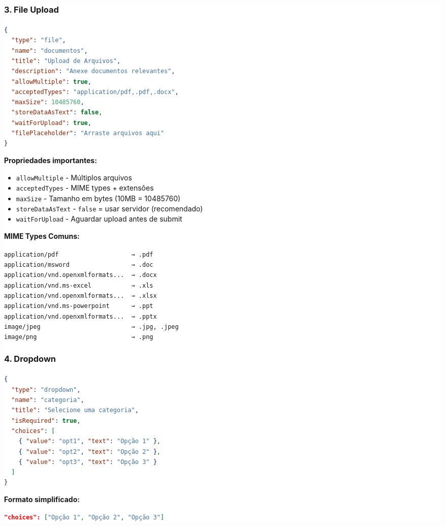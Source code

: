 ### 3. File Upload

```json
{
  "type": "file",
  "name": "documentos",
  "title": "Upload de Arquivos",
  "description": "Anexe documentos relevantes",
  "allowMultiple": true,
  "acceptedTypes": "application/pdf,.pdf,.docx",
  "maxSize": 10485760,
  "storeDataAsText": false,
  "waitForUpload": true,
  "filePlaceholder": "Arraste arquivos aqui"
}
```

**Propriedades importantes:**
- `allowMultiple` - Múltiplos arquivos
- `acceptedTypes` - MIME types + extensões
- `maxSize` - Tamanho em bytes (10MB = 10485760)
- `storeDataAsText` - `false` = usar servidor (recomendado)
- `waitForUpload` - Aguardar upload antes de submit

**MIME Types Comuns:**
```
application/pdf                    → .pdf
application/msword                 → .doc
application/vnd.openxmlformats...  → .docx
application/vnd.ms-excel           → .xls
application/vnd.openxmlformats...  → .xlsx
application/vnd.ms-powerpoint      → .ppt
application/vnd.openxmlformats...  → .pptx
image/jpeg                         → .jpg, .jpeg
image/png                          → .png
```

### 4. Dropdown

```json
{
  "type": "dropdown",
  "name": "categoria",
  "title": "Selecione uma categoria",
  "isRequired": true,
  "choices": [
    { "value": "opt1", "text": "Opção 1" },
    { "value": "opt2", "text": "Opção 2" },
    { "value": "opt3", "text": "Opção 3" }
  ]
}
```

**Formato simplificado:**
```json
"choices": ["Opção 1", "Opção 2", "Opção 3"]
```
